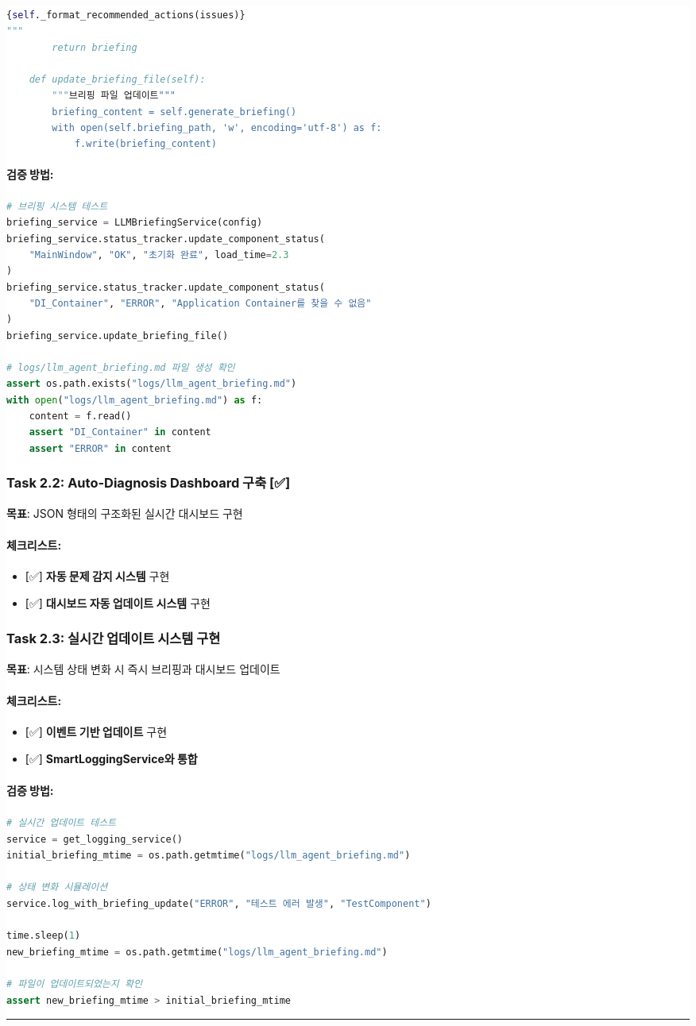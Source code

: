   ```python
{self._format_recommended_actions(issues)}
"""
          return briefing

      def update_briefing_file(self):
          """브리핑 파일 업데이트"""
          briefing_content = self.generate_briefing()
          with open(self.briefing_path, 'w', encoding='utf-8') as f:
              f.write(briefing_content)
  ```

#### 검증 방법:
```python
# 브리핑 시스템 테스트
briefing_service = LLMBriefingService(config)
briefing_service.status_tracker.update_component_status(
    "MainWindow", "OK", "초기화 완료", load_time=2.3
)
briefing_service.status_tracker.update_component_status(
    "DI_Container", "ERROR", "Application Container를 찾을 수 없음"
)
briefing_service.update_briefing_file()

# logs/llm_agent_briefing.md 파일 생성 확인
assert os.path.exists("logs/llm_agent_briefing.md")
with open("logs/llm_agent_briefing.md") as f:
    content = f.read()
    assert "DI_Container" in content
    assert "ERROR" in content
```

### Task 2.2: Auto-Diagnosis Dashboard 구축 [✅]
**목표**: JSON 형태의 구조화된 실시간 대시보드 구현

#### 체크리스트:
- [✅] **자동 문제 감지 시스템** 구현

- [✅] **대시보드 자동 업데이트 시스템** 구현

### Task 2.3: 실시간 업데이트 시스템 구현
**목표**: 시스템 상태 변화 시 즉시 브리핑과 대시보드 업데이트

#### 체크리스트:
- [✅] **이벤트 기반 업데이트** 구현

- [✅] **SmartLoggingService와 통합**

#### 검증 방법:
```python
# 실시간 업데이트 테스트
service = get_logging_service()
initial_briefing_mtime = os.path.getmtime("logs/llm_agent_briefing.md")

# 상태 변화 시뮬레이션
service.log_with_briefing_update("ERROR", "테스트 에러 발생", "TestComponent")

time.sleep(1)
new_briefing_mtime = os.path.getmtime("logs/llm_agent_briefing.md")

# 파일이 업데이트되었는지 확인
assert new_briefing_mtime > initial_briefing_mtime
```

---